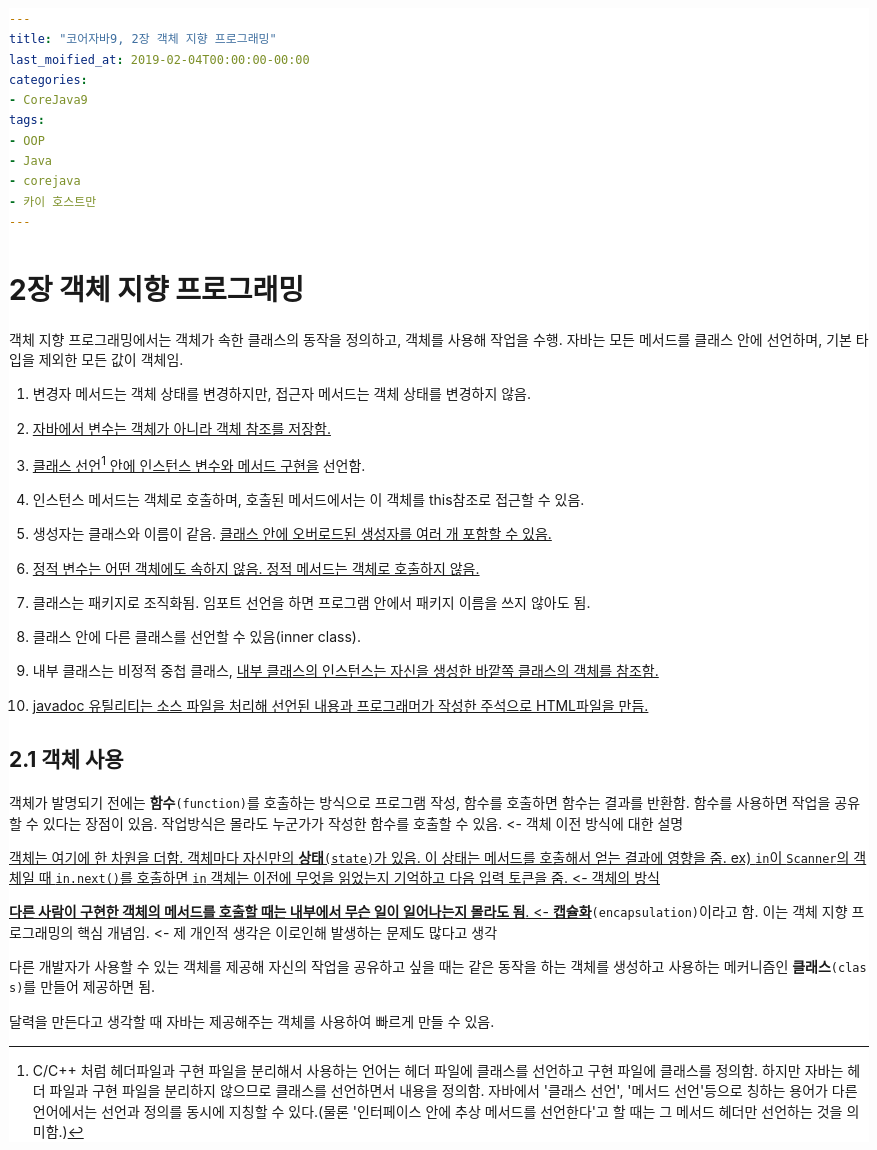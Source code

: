 ```yaml
---
title: "코어자바9, 2장 객체 지향 프로그래밍"
last_moified_at: 2019-02-04T00:00:00-00:00
categories:
- CoreJava9
tags:
- OOP
- Java
- corejava
- 카이 호스트만
---
```


# 2장 객체 지향 프로그래밍

 객체 지향 프로그래밍에서는 객체가 속한 클래스의 동작을 정의하고, 객체를 사용해 작업을 수행. 자바는 모든 메서드를 클래스 안에 선언하며, 기본 타입을 제외한 모든 값이 객체임.

1. 변경자 메서드는 객체 상태를 변경하지만, 접근자 메서드는 객체 상태를 변경하지 않음.

2. <u>자바에서 변수는 객체가 아니라 객체 참조를 저장함.</u>

3. <u>클래스 선언[^1)] 안에 인스턴스 변수와 메서드 구현을</u> 선언함.

4. 인스턴스 메서드는 객체로 호출하며, 호출된 메서드에서는 이 객체를  this참조로 접근할 수 있음.

5. 생성자는 클래스와 이름이 같음. <u>클래스 안에 오버로드된 생성자를 여러 개 포함할 수 있음.</u>

6. <u>정적 변수는 어떤 객체에도 속하지 않음. 정적 메서드는 객체로 호출하지 않음.</u>

7. 클래스는 패키지로 조직화됨. 임포트 선언을 하면 프로그램 안에서 패키지 이름을 쓰지 않아도 됨.

8. 클래스 안에 다른 클래스를 선언할 수 있음(inner class).

9. 내부 클래스는 비정적 중첩 클래스, <u>내부 클래스의 인스턴스는 자신을 생성한 바깥쪽 클래스의 객체를 참조함.</u>

10. <u>javadoc 유틸리티는 소스 파일을 처리해 선언된 내용과 프로그래머가 작성한 주석으로 HTML파일을 만듬.</u>

    [^1)]: C/C++ 처럼 헤더파일과 구현 파일을 분리해서 사용하는 언어는 헤더 파일에 클래스를 선언하고 구현 파일에 클래스를 정의함. 하지만 자바는 헤더 파일과 구현 파일을 분리하지 않으므로 클래스를 선언하면서 내용을 정의함. 자바에서 '클래스 선언', '메서드 선언'등으로 칭하는 용어가 다른 언어에서는 선언과 정의를 동시에 지칭할 수 있다.(물론 '인터페이스 안에 추상 메서드를 선언한다'고 할 때는 그 메서드 헤더만 선언하는 것을 의미함.)

## 2.1 객체 사용

 객체가 발명되기 전에는 **함수**``(function)``를 호출하는 방식으로 프로그램 작성, 함수를 호출하면 함수는 결과를 반환함. 함수를 사용하면 작업을 공유할 수 있다는 장점이 있음. 작업방식은 몰라도 누군가가 작성한 함수를 호출할 수 있음. <- 객체 이전 방식에 대한 설명

 <u>객체는 여기에 한 차원을 더함. 객체마다 자신만의 **상태**`(state)`가 있음. 이 상태는 메서드를 호출해서 얻는 결과에 영향을 줌. ex) `in`이 `Scanner`의 객체일 때 `in.next()`를 호출하면 `in` 객체는 이전에 무엇을 읽었는지 기억하고 다음 입력 토큰을 줌. <- 객체의 방식</u>

 <u>**다른 사람이 구현한 객체의 메서드를 호출할 때는 내부에서 무슨 일이 일어나는지 몰라도 됨**. <- **캡슐화</u>**`(encapsulation)`이라고 함. 이는 객체 지향 프로그래밍의 핵심 개념임. <- 제 개인적 생각은 이로인해 발생하는 문제도 많다고 생각

 다른 개발자가 사용할 수 있는 객체를 제공해 자신의 작업을 공유하고 싶을 때는 같은 동작을 하는 객체를 생성하고 사용하는 메커니즘인 **클래스**`(class)`를 만들어 제공하면 됨.

 달력을 만든다고 생각할 때 자바는 제공해주는 객체를 사용하여 빠르게 만들 수 있음.

